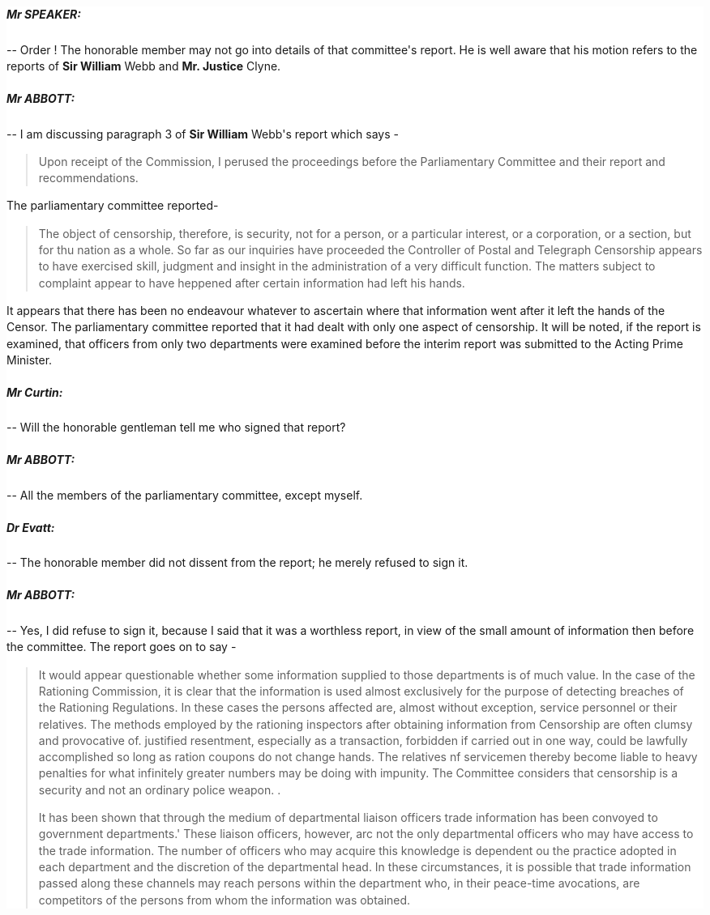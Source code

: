 ##### Mr SPEAKER:

-- Order ! The honorable member may not go into details of that committee's report. He is well aware that his motion refers to the reports of  **Sir William**  Webb and  **Mr. Justice**  Clyne. 

##### Mr ABBOTT:

-- I am discussing paragraph 3 of  **Sir William**  Webb's report which says - 

  >Upon receipt of the Commission, I perused the proceedings before the Parliamentary Committee and their report and recommendations. 

The parliamentary committee reported- 

  >The object of censorship, therefore, is security, not for a person, or a particular interest, or a corporation, or a section, but for thu nation as a whole. So far as our inquiries have proceeded the Controller of Postal and Telegraph Censorship appears to have exercised skill, judgment and insight in the administration of a very difficult function. The matters subject to complaint appear to have  heppened  after certain information had left his hands. 

It appears that there has been no endeavour whatever to ascertain where that information went after it left the hands of the Censor. The parliamentary committee reported that it had dealt with only one aspect of censorship. It will be noted, if the report is examined, that officers from only two departments were examined before the interim report was submitted to the Acting Prime Minister. 

##### Mr Curtin:

-- Will the honorable gentleman tell me who signed that report? 

##### Mr ABBOTT:

-- All the members of the parliamentary committee, except myself. 

##### Dr Evatt:

-- The honorable member did not dissent from the report; he merely refused to sign it. 

##### Mr ABBOTT:

-- Yes, I did refuse to sign it, because I said that it was a worthless report, in view of the small amount of information then before the committee. The report goes on to say - 

  >It would appear questionable whether some information supplied to those departments is of much value. In the case of the Rationing Commission, it is clear that the information is used almost exclusively for the purpose of detecting breaches of the Rationing Regulations. In these cases the persons affected are, almost without exception, service personnel or their relatives. The methods employed by the rationing inspectors after obtaining information from Censorship are often clumsy and provocative of. justified resentment, especially as a transaction, forbidden if carried out in one way, could be lawfully accomplished so long as ration coupons do not change hands. The relatives nf servicemen thereby become liable to heavy penalties for what infinitely greater numbers may be doing with impunity. The Committee considers that censorship is a security and not an ordinary police weapon. . 
  >
  >It has been shown that through the medium of departmental liaison officers trade information has been convoyed to government departments.' These liaison officers, however, arc not the only departmental officers who may have access to the trade information. The number of officers who may acquire this knowledge is dependent ou the practice adopted in each department and the discretion of the departmental head. In these circumstances, it is possible that trade information passed along these channels may reach persons within the department who, in their peace-time avocations, are competitors of the persons from whom the information was obtained. 
